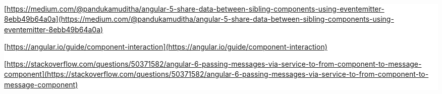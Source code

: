 [https://medium.com/@pandukamuditha/angular-5-share-data-between-sibling-components-using-eventemitter-8ebb49b64a0a](https://medium.com/@pandukamuditha/angular-5-share-data-between-sibling-components-using-eventemitter-8ebb49b64a0a)

[https://angular.io/guide/component-interaction](https://angular.io/guide/component-interaction)

[https://stackoverflow.com/questions/50371582/angular-6-passing-messages-via-service-to-from-component-to-message-component](https://stackoverflow.com/questions/50371582/angular-6-passing-messages-via-service-to-from-component-to-message-component)